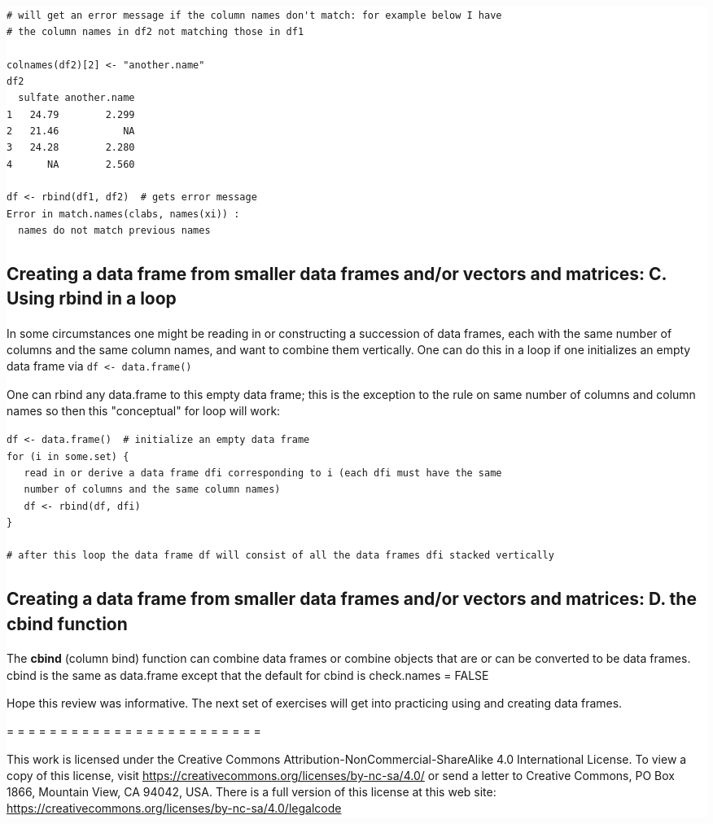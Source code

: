     # will get an error message if the column names don't match: for example below I have 
    # the column names in df2 not matching those in df1

    colnames(df2)[2] <- "another.name"
    df2
      sulfate another.name
    1   24.79        2.299
    2   21.46           NA
    3   24.28        2.280
    4      NA        2.560

    df <- rbind(df1, df2)  # gets error message
    Error in match.names(clabs, names(xi)) : 
      names do not match previous names

Creating a data frame from smaller data frames and/or vectors and matrices: C. Using rbind in a loop
----------------------------------------------------------------------------------------------------

In some circumstances one might be reading in or constructing a succession of data frames, each with the same number of columns and the same column names, and want to combine them vertically. One can do this in a loop if one initializes an empty data frame via `df <- data.frame()`

One can rbind any data.frame to this empty data frame; this is the exception to the rule on same number of columns and column names so then this "conceptual" for loop will work:

    df <- data.frame()  # initialize an empty data frame
    for (i in some.set) {
       read in or derive a data frame dfi corresponding to i (each dfi must have the same
       number of columns and the same column names)
       df <- rbind(df, dfi)
    }

    # after this loop the data frame df will consist of all the data frames dfi stacked vertically

Creating a data frame from smaller data frames and/or vectors and matrices: D. the **cbind** function
-----------------------------------------------------------------------------------------------------

The **cbind** (column bind) function can combine data frames or combine objects that are or can be converted to be data frames. cbind is the same as data.frame except that the default for cbind is check.names = FALSE

Hope this review was informative. The next set of exercises will get into practicing using and creating data frames.

= = = = = = = = = = = = = = = = = = = = = = = =

This work is licensed under the Creative Commons Attribution-NonCommercial-ShareAlike 4.0 International License. To view a copy of this license, visit <https://creativecommons.org/licenses/by-nc-sa/4.0/> or send a letter to Creative Commons, PO Box 1866, Mountain View, CA 94042, USA. There is a full version of this license at this web site: <https://creativecommons.org/licenses/by-nc-sa/4.0/legalcode>
